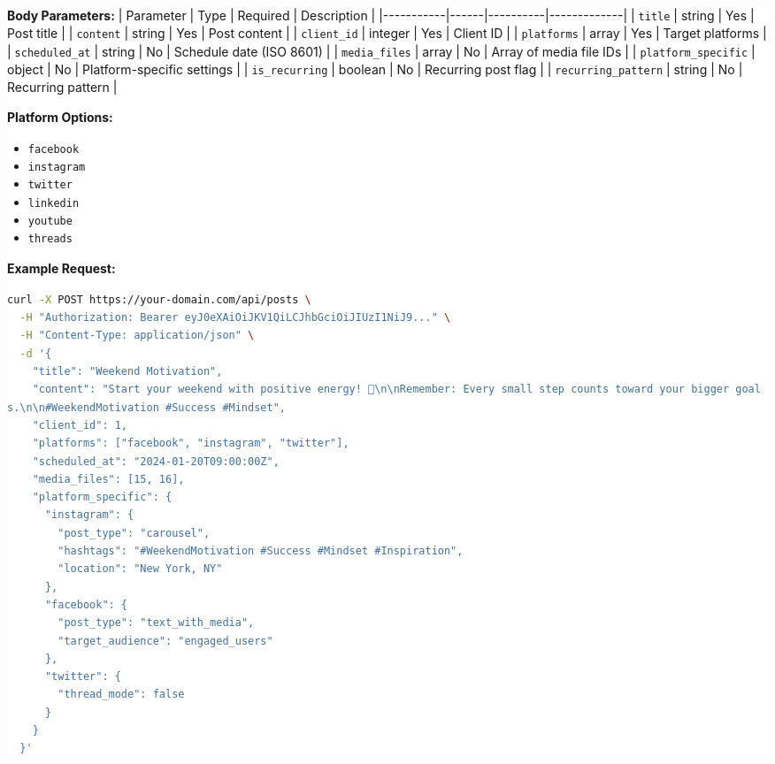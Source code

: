 **Body Parameters:**
| Parameter | Type | Required | Description |
|-----------|------|----------|-------------|
| `title` | string | Yes | Post title |
| `content` | string | Yes | Post content |
| `client_id` | integer | Yes | Client ID |
| `platforms` | array | Yes | Target platforms |
| `scheduled_at` | string | No | Schedule date (ISO 8601) |
| `media_files` | array | No | Array of media file IDs |
| `platform_specific` | object | No | Platform-specific settings |
| `is_recurring` | boolean | No | Recurring post flag |
| `recurring_pattern` | string | No | Recurring pattern |

**Platform Options:**
- `facebook`
- `instagram`
- `twitter`
- `linkedin`
- `youtube`
- `threads`

**Example Request:**
```bash
curl -X POST https://your-domain.com/api/posts \
  -H "Authorization: Bearer eyJ0eXAiOiJKV1QiLCJhbGciOiJIUzI1NiJ9..." \
  -H "Content-Type: application/json" \
  -d '{
    "title": "Weekend Motivation",
    "content": "Start your weekend with positive energy! 💪\n\nRemember: Every small step counts toward your bigger goals.\n\n#WeekendMotivation #Success #Mindset",
    "client_id": 1,
    "platforms": ["facebook", "instagram", "twitter"],
    "scheduled_at": "2024-01-20T09:00:00Z",
    "media_files": [15, 16],
    "platform_specific": {
      "instagram": {
        "post_type": "carousel",
        "hashtags": "#WeekendMotivation #Success #Mindset #Inspiration",
        "location": "New York, NY"
      },
      "facebook": {
        "post_type": "text_with_media",
        "target_audience": "engaged_users"
      },
      "twitter": {
        "thread_mode": false
      }
    }
  }'
```
